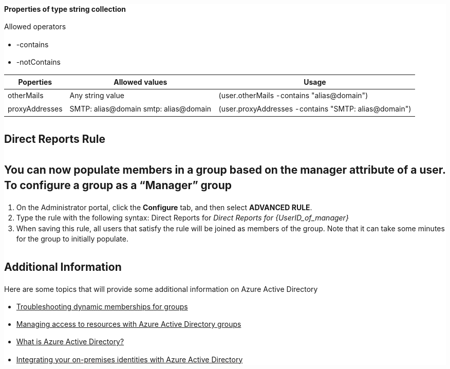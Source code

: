 **Properties of type string collection**

Allowed operators

* -contains


* -notContains

| Poperties      | Allowed values                        | Usage                                                |
|----------------|---------------------------------------|------------------------------------------------------|
| otherMails     | Any string value                      | (user.otherMails -contains "alias@domain")           |
| proxyAddresses | SMTP: alias@domain smtp: alias@domain | (user.proxyAddresses -contains "SMTP: alias@domain") |

## Direct Reports Rule
You can now populate members in a group based on the manager attribute of a user. 
To configure a group as a “Manager” group
--------------------------------------------------------------------------------
1. On the Administrator portal, click the **Configure** tab, and then select **ADVANCED RULE**. 
2. Type the rule with the following syntax:
Direct Reports for *Direct Reports for {UserID_of_manager}*
3. When saving this rule, all users that satisfy the rule will be joined as members of the group. Note that it can take some minutes for the group to initially populate. 


## Additional Information
Here are some topics that will provide some additional information on Azure Active Directory 

* [Troubleshooting dynamic memberships for groups](active-directory-accessmanagement-troubleshooting.md)

* [Managing access to resources with Azure Active Directory groups](active-directory-manage-groups.md)

* [What is Azure Active Directory?](active-directory-whatis.md)

* [Integrating your on-premises identities with Azure Active Directory](active-directory-aadconnect.md)
